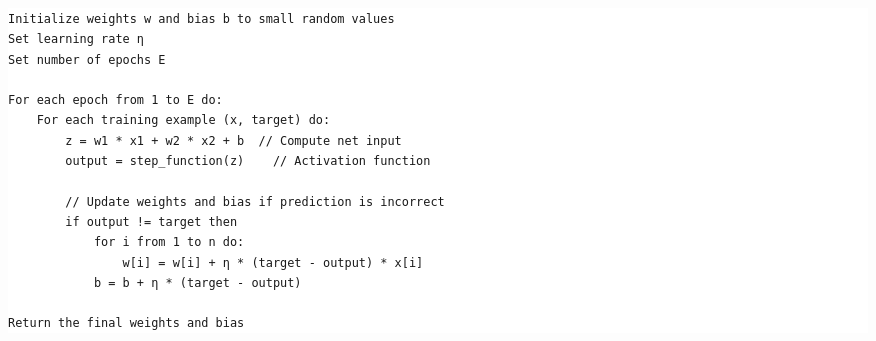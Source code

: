 ```plaintext
Initialize weights w and bias b to small random values
Set learning rate η
Set number of epochs E

For each epoch from 1 to E do:
    For each training example (x, target) do:
        z = w1 * x1 + w2 * x2 + b  // Compute net input
        output = step_function(z)    // Activation function

        // Update weights and bias if prediction is incorrect
        if output != target then
            for i from 1 to n do:
                w[i] = w[i] + η * (target - output) * x[i]
            b = b + η * (target - output)

Return the final weights and bias
```
